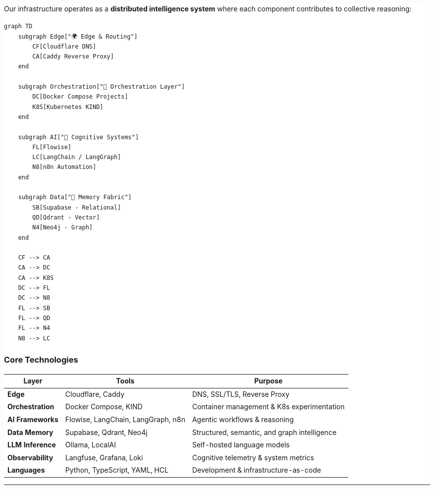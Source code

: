 Our infrastructure operates as a **distributed intelligence system** where each component contributes to collective reasoning:

```mermaid
graph TD
    subgraph Edge["🌍 Edge & Routing"]
        CF[Cloudflare DNS]
        CA[Caddy Reverse Proxy]
    end
    
    subgraph Orchestration["🐳 Orchestration Layer"]
        DC[Docker Compose Projects]
        K8S[Kubernetes KIND]
    end
    
    subgraph AI["🧠 Cognitive Systems"]
        FL[Flowise]
        LC[LangChain / LangGraph]
        N8[n8n Automation]
    end
    
    subgraph Data["💾 Memory Fabric"]
        SB[Supabase - Relational]
        QD[Qdrant - Vector]
        N4[Neo4j - Graph]
    end
    
    CF --> CA
    CA --> DC
    CA --> K8S
    DC --> FL
    DC --> N8
    FL --> SB
    FL --> QD
    FL --> N4
    N8 --> LC
```

### Core Technologies

| Layer | Tools | Purpose |
|-------|-------|---------|
| **Edge** | Cloudflare, Caddy | DNS, SSL/TLS, Reverse Proxy |
| **Orchestration** | Docker Compose, KIND | Container management & K8s experimentation |
| **AI Frameworks** | Flowise, LangChain, LangGraph, n8n | Agentic workflows & reasoning |
| **Data Memory** | Supabase, Qdrant, Neo4j | Structured, semantic, and graph intelligence |
| **LLM Inference** | Ollama, LocalAI | Self-hosted language models |
| **Observability** | Langfuse, Grafana, Loki | Cognitive telemetry & system metrics |
| **Languages** | Python, TypeScript, YAML, HCL | Development & infrastructure-as-code |

---